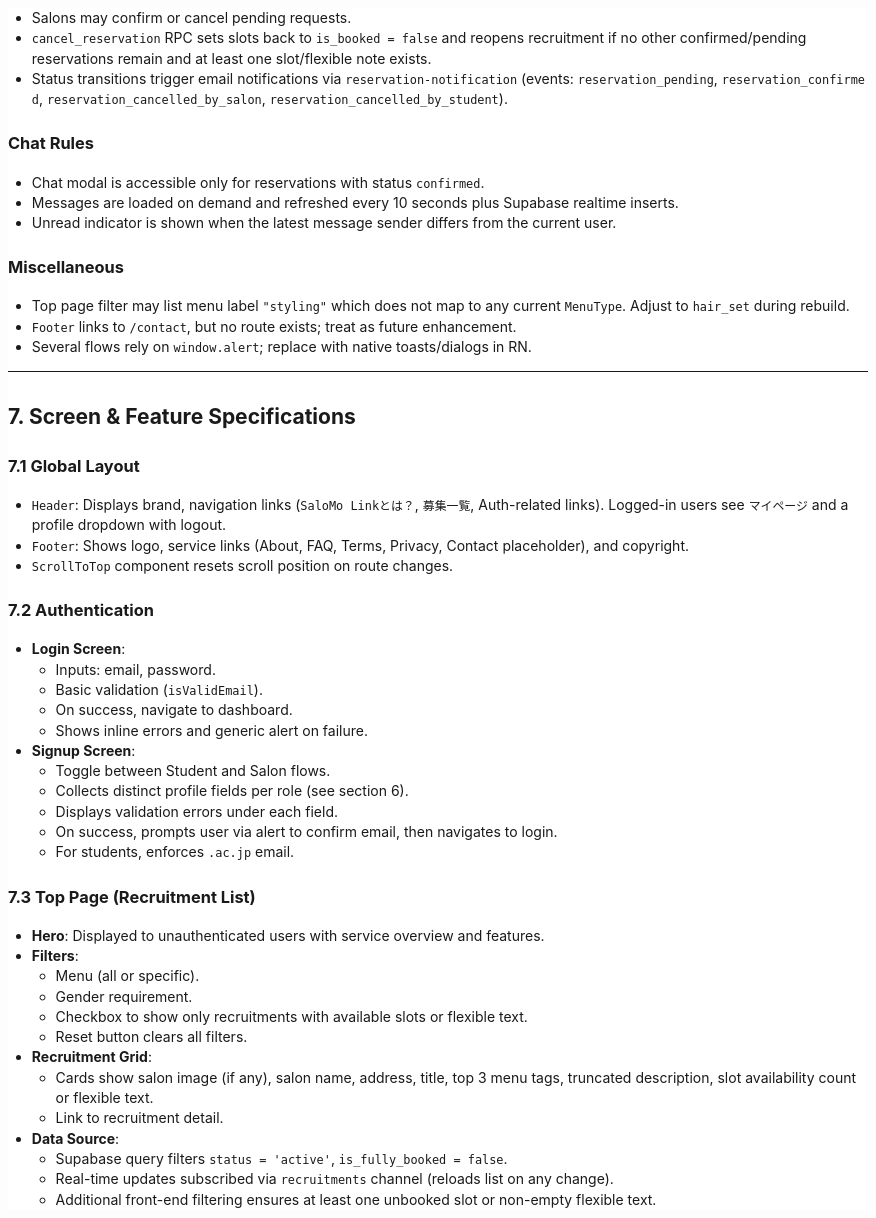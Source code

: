   - Salons may confirm or cancel pending requests.
  - `cancel_reservation` RPC sets slots back to `is_booked = false` and reopens recruitment if no other confirmed/pending reservations remain and at least one slot/flexible note exists.
- Status transitions trigger email notifications via `reservation-notification` (events: `reservation_pending`, `reservation_confirmed`, `reservation_cancelled_by_salon`, `reservation_cancelled_by_student`).

### Chat Rules
- Chat modal is accessible only for reservations with status `confirmed`.
- Messages are loaded on demand and refreshed every 10 seconds plus Supabase realtime inserts.
- Unread indicator is shown when the latest message sender differs from the current user.

### Miscellaneous
- Top page filter may list menu label `"styling"` which does not map to any current `MenuType`. Adjust to `hair_set` during rebuild.
- `Footer` links to `/contact`, but no route exists; treat as future enhancement.
- Several flows rely on `window.alert`; replace with native toasts/dialogs in RN.

---

## 7. Screen & Feature Specifications

### 7.1 Global Layout
- `Header`: Displays brand, navigation links (`SaloMo Linkとは？`, `募集一覧`, Auth-related links). Logged-in users see `マイページ` and a profile dropdown with logout.
- `Footer`: Shows logo, service links (About, FAQ, Terms, Privacy, Contact placeholder), and copyright.
- `ScrollToTop` component resets scroll position on route changes.

### 7.2 Authentication
- **Login Screen**:
  - Inputs: email, password.
  - Basic validation (`isValidEmail`).
  - On success, navigate to dashboard.
  - Shows inline errors and generic alert on failure.
- **Signup Screen**:
  - Toggle between Student and Salon flows.
  - Collects distinct profile fields per role (see section 6).
  - Displays validation errors under each field.
  - On success, prompts user via alert to confirm email, then navigates to login.
  - For students, enforces `.ac.jp` email.

### 7.3 Top Page (Recruitment List)
- **Hero**: Displayed to unauthenticated users with service overview and features.
- **Filters**:
  - Menu (all or specific).
  - Gender requirement.
  - Checkbox to show only recruitments with available slots or flexible text.
  - Reset button clears all filters.
- **Recruitment Grid**:
  - Cards show salon image (if any), salon name, address, title, top 3 menu tags, truncated description, slot availability count or flexible text.
  - Link to recruitment detail.
- **Data Source**:
  - Supabase query filters `status = 'active'`, `is_fully_booked = false`.
  - Real-time updates subscribed via `recruitments` channel (reloads list on any change).
  - Additional front-end filtering ensures at least one unbooked slot or non-empty flexible text.
